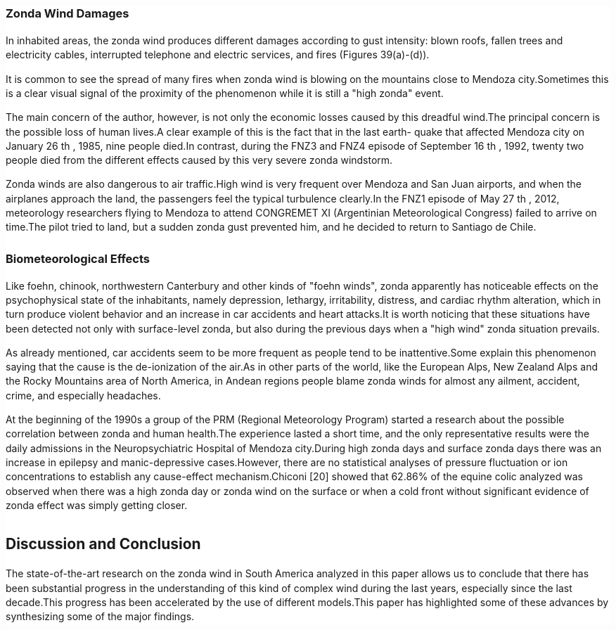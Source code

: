 
### Zonda Wind Damages

In inhabited areas, the zonda wind produces different damages according to gust intensity: blown roofs, fallen trees and electricity cables, interrupted telephone and electric services, and fires (Figures 39(a)-(d)).

It is common to see the spread of many fires when zonda wind is blowing on the mountains close to Mendoza city.Sometimes this is a clear visual signal of the proximity of the phenomenon while it is still a "high zonda" event.

The main concern of the author, however, is not only the economic losses caused by this dreadful wind.The principal concern is the possible loss of human lives.A clear example of this is the fact that in the last earth- quake that affected Mendoza city on January 26 th , 1985, nine people died.In contrast, during the FNZ3 and FNZ4 episode of September 16 th , 1992, twenty two people died from the different effects caused by this very severe zonda windstorm.

Zonda winds are also dangerous to air traffic.High wind is very frequent over Mendoza and San Juan airports, and when the airplanes approach the land, the passengers feel the typical turbulence clearly.In the FNZ1 episode of May 27 th , 2012, meteorology researchers flying to Mendoza to attend CONGREMET XI (Argentinian Meteorological Congress) failed to arrive on time.The pilot tried to land, but a sudden zonda gust prevented him, and he decided to return to Santiago de Chile.


### Biometeorological Effects

Like foehn, chinook, northwestern Canterbury and other kinds of "foehn winds", zonda apparently has noticeable effects on the psychophysical state of the inhabitants, namely depression, lethargy, irritability, distress, and cardiac rhythm alteration, which in turn produce violent behavior and an increase in car accidents and heart attacks.It is worth noticing that these situations have been detected not only with surface-level zonda, but also during the previous days when a "high wind" zonda situation prevails.

As already mentioned, car accidents seem to be more frequent as people tend to be inattentive.Some explain this phenomenon saying that the cause is the de-ionization of the air.As in other parts of the world, like the European Alps, New Zealand Alps and the Rocky Mountains area of North America, in Andean regions people blame zonda winds for almost any ailment, accident, crime, and especially headaches.

At the beginning of the 1990s a group of the PRM (Regional Meteorology Program) started a research about the possible correlation between zonda and human health.The experience lasted a short time, and the only representative results were the daily admissions in the Neuropsychiatric Hospital of Mendoza city.During high zonda days and surface zonda days there was an increase in epilepsy and manic-depressive cases.However, there are no statistical analyses of pressure fluctuation or ion concentrations to establish any cause-effect mechanism.Chiconi [20] showed that 62.86% of the equine colic analyzed was observed when there was a high zonda day or zonda wind on the surface or when a cold front without significant evidence of zonda effect was simply getting closer.


## Discussion and Conclusion

The state-of-the-art research on the zonda wind in South America analyzed in this paper allows us to conclude that there has been substantial progress in the understanding of this kind of complex wind during the last years, especially since the last decade.This progress has been accelerated by the use of different models.This paper has highlighted some of these advances by synthesizing some of the major findings.
